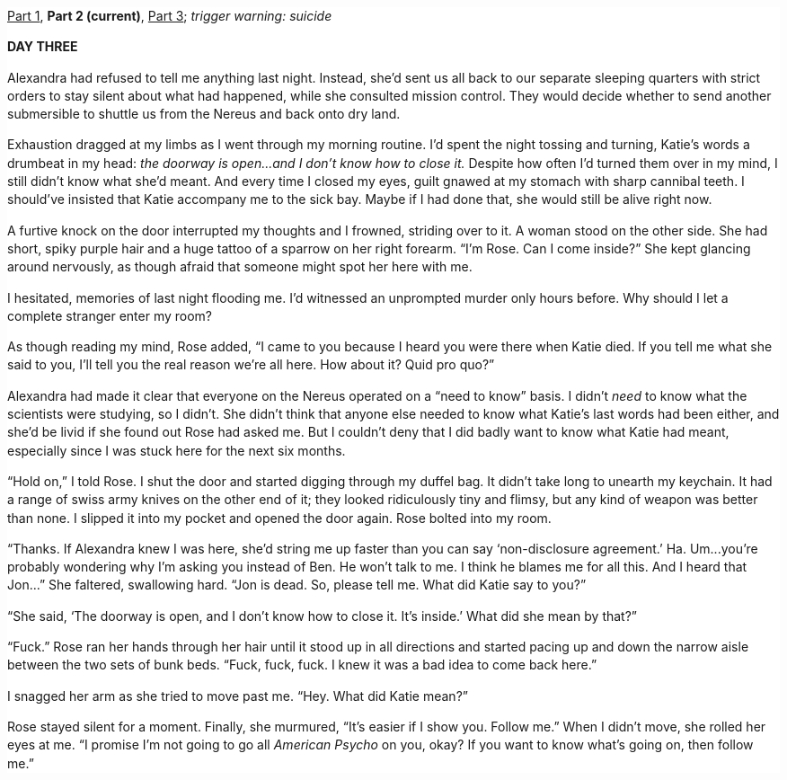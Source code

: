 [Part 1](https://www.reddit.com/r/nosleep/comments/vzsvkw/theres_a_secret_research_station_at_the_bottom_of/), **Part 2 (current)**, [Part 3](https://www.reddit.com/r/nosleep/comments/w1iquc/theres_a_secret_research_station_at_the_bottom_of/); *trigger warning: suicide*

**DAY THREE**

Alexandra had refused to tell me anything last night. Instead, she’d sent us all back to our separate sleeping quarters with strict orders to stay silent about what had happened, while she consulted mission control. They would decide whether to send another submersible to shuttle us from the Nereus and back onto dry land.

Exhaustion dragged at my limbs as I went through my morning routine. I’d spent the night tossing and turning, Katie’s words a drumbeat in my head: *the doorway is open...and I don’t know how to close it.* Despite how often I’d turned them over in my mind, I still didn’t know what she’d meant. And every time I closed my eyes, guilt gnawed at my stomach with sharp cannibal teeth. I should’ve insisted that Katie accompany me to the sick bay. Maybe if I had done that, she would still be alive right now.

A furtive knock on the door interrupted my thoughts and I frowned, striding over to it. A woman stood on the other side. She had short, spiky purple hair and a huge tattoo of a sparrow on her right forearm. “I’m Rose. Can I come inside?” She kept glancing around nervously, as though afraid that someone might spot her here with me.

I hesitated, memories of last night flooding me. I’d witnessed an unprompted murder only hours before. Why should I let a complete stranger enter my room?

As though reading my mind, Rose added, “I came to you because I heard you were there when Katie died. If you tell me what she said to you, I’ll tell you the real reason we’re all here. How about it? Quid pro quo?”

Alexandra had made it clear that everyone on the Nereus operated on a “need to know” basis. I didn’t *need* to know what the scientists were studying, so I didn’t. She didn’t think that anyone else needed to know what Katie’s last words had been either, and she’d be livid if she found out Rose had asked me. But I couldn’t deny that I did badly want to know what Katie had meant, especially since I was stuck here for the next six months.

“Hold on,” I told Rose. I shut the door and started digging through my duffel bag. It didn’t take long to unearth my keychain. It had a range of swiss army knives on the other end of it; they looked ridiculously tiny and flimsy, but any kind of weapon was better than none. I slipped it into my pocket and opened the door again. Rose bolted into my room.

“Thanks. If Alexandra knew I was here, she’d string me up faster than you can say ‘non-disclosure agreement.’ Ha. Um...you’re probably wondering why I’m asking you instead of Ben. He won’t talk to me. I think he blames me for all this. And I heard that Jon...” She faltered, swallowing hard. “Jon is dead. So, please tell me. What did Katie say to you?”

“She said, ‘The doorway is open, and I don’t know how to close it. It’s inside.’ What did she mean by that?”

“Fuck.” Rose ran her hands through her hair until it stood up in all directions and started pacing up and down the narrow aisle between the two sets of bunk beds. “Fuck, fuck, fuck. I knew it was a bad idea to come back here.”

I snagged her arm as she tried to move past me. “Hey. What did Katie mean?”

Rose stayed silent for a moment. Finally, she murmured, “It’s easier if I show you. Follow me.” When I didn’t move, she rolled her eyes at me. “I promise I’m not going to go all *American Psycho* on you, okay? If you want to know what’s going on, then follow me.”
